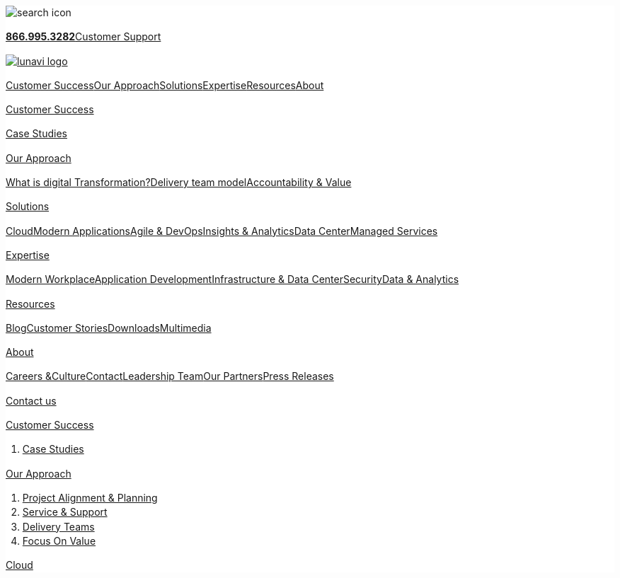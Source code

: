 ![search icon](https://assets-global.website-files.com/5ee3c9151829ab5cd0428a88/5f64bbac92b01341736453e6_search-icon.svg)

[**866.995.3282**](tel:866-995-3282)[Customer Support](https://www.lunavi.com/customer-support)

[![lunavi logo](https://assets-global.website-files.com/5ee3c9151829ab5cd0428a88/5f3af43df9b9758023312f38_lunavi-logo.svg)](https://www.lunavi.com/)

[Customer Success](https://www.lunavi.com/customer-success)[Our Approach](https://www.lunavi.com/our-approach)[Solutions](https://www.lunavi.com/solutions)[Expertise](https://www.lunavi.com/expertise)[Resources](https://www.lunavi.com/resources)[About](https://www.lunavi.com/about)

[Customer Success](https://www.lunavi.com/customer-success)

[Case Studies](https://www.lunavi.com/customer-success/case-studies)

[Our Approach](https://www.lunavi.com/our-approach)

[What is digital Transformation?](#)[Delivery team model](#)[Accountability & Value](#)

[Solutions](https://www.lunavi.com/solutions)

[Cloud](https://www.lunavi.com/solutions/cloud)[Modern Applications](https://www.lunavi.com/solutions/modern-applications)[Agile & DevOps](https://www.lunavi.com/solutions/agile-devops)[Insights & Analytics](https://www.lunavi.com/solutions/insights-analytics)[Data Center](https://www.lunavi.com/solutions/data-center)[Managed Services](https://www.lunavi.com/solutions/managed-services)

[Expertise](https://www.lunavi.com/expertise)

[Modern Workplace](https://www.lunavi.com/expertise/modern-workplace)[Application Development](https://www.lunavi.com/expertise/application-development)[Infrastructure & Data Center](https://www.lunavi.com/expertise/infrastructure-data-center)[Security](https://www.lunavi.com/expertise/security)[Data & Analytics](https://www.lunavi.com/expertise/data-analytics)

[Resources](https://www.lunavi.com/resources)

[Blog](https://www.lunavi.com/resources/blogs)[Customer Stories](https://www.lunavi.com/resources/customer-stories)[Downloads](https://www.lunavi.com/resources/downloads)[Multimedia](https://www.lunavi.com/resources/multimedia)

[About](https://www.lunavi.com/about)

[Careers &Culture](https://www.lunavi.com/about/careers-and-culture)[Contact](https://www.lunavi.com/contact)[Leadership Team](https://www.lunavi.com/about#leadership-team)[Our Partners](#)[Press Releases](https://www.lunavi.com/about/press-releases)

[Contact us](https://www.lunavi.com/contact)

[Customer Success](https://www.lunavi.com/customer-success)

1. [Case Studies](https://www.lunavi.com/customer-success/case-studies)

[Our Approach](https://www.lunavi.com/our-approach)

1. [Project Alignment & Planning](https://www.lunavi.com/our-approach/project-scope-planning)
2. [Service & Support](https://www.lunavi.com/our-approach/support)
3. [Delivery Teams](https://www.lunavi.com/agile-devops/delivery-team-as-a-service)
4. [Focus On Value](https://www.lunavi.com/our-approach#VALUE)

[Cloud](https://www.lunavi.com/solutions/cloud)
